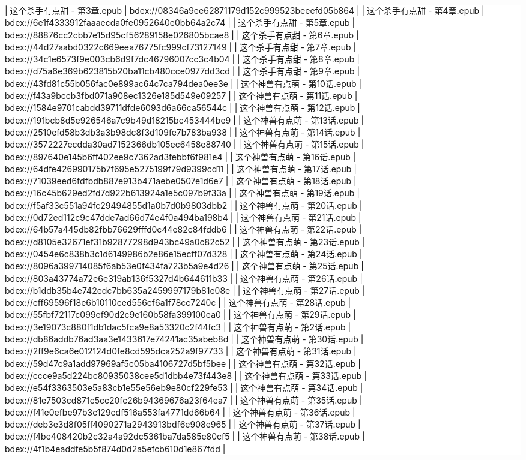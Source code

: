 | 这个杀手有点甜 - 第3章.epub | bdex://08346a9ee62871179d152c999523beeefd05b864 |
| 这个杀手有点甜 - 第4章.epub | bdex://6e1f4333912faaaecda0fe0952640e0bb64a2c74 |
| 这个杀手有点甜 - 第5章.epub | bdex://88876cc2cbb7e15d95cf56289158e026805bcae8 |
| 这个杀手有点甜 - 第6章.epub | bdex://44d27aabd0322c669eea76775fc999cf73127149 |
| 这个杀手有点甜 - 第7章.epub | bdex://34c1e6573f9e003cb6d9f7dc46796007cc3c4b04 |
| 这个杀手有点甜 - 第8章.epub | bdex://d75a6e369b623815b20ba11cb480cce0977dd3cd |
| 这个杀手有点甜 - 第9章.epub | bdex://43fd81c55b056fac0e899ac64c7ca794dea0ee3e |
| 这个神兽有点萌 - 第10话.epub | bdex://f43a9bccb3fbd071a908ec1326e185d549e09257 |
| 这个神兽有点萌 - 第11话.epub | bdex://1584e9701cabdd39711dfde6093d6a66ca56544c |
| 这个神兽有点萌 - 第12话.epub | bdex://191bcb8d5e926546a7c9b49d18215bc453444be9 |
| 这个神兽有点萌 - 第13话.epub | bdex://2510efd58b3db3a3b98dc8f3d109fe7b783ba938 |
| 这个神兽有点萌 - 第14话.epub | bdex://3572227ecdda30ad7152366db105ec6458e88740 |
| 这个神兽有点萌 - 第15话.epub | bdex://897640e145b6ff402ee9c7362ad3febbf6f981e4 |
| 这个神兽有点萌 - 第16话.epub | bdex://64dfe426990175b7f695e5275199f79d9399cd11 |
| 这个神兽有点萌 - 第17话.epub | bdex://71039eed6fdfbdb887e913b471aebe0507e1d6e7 |
| 这个神兽有点萌 - 第18话.epub | bdex://16c45b629ed2fd7d922b613924a1e5c097b9f33a |
| 这个神兽有点萌 - 第19话.epub | bdex://f5af33c551a94fc29494855d1a0b7d0b9803dbb2 |
| 这个神兽有点萌 - 第20话.epub | bdex://0d72ed112c9c47dde7ad66d74e4f0a494ba198b4 |
| 这个神兽有点萌 - 第21话.epub | bdex://64b57a445db82fbb76629fffd0c44e82c84fddb6 |
| 这个神兽有点萌 - 第22话.epub | bdex://d8105e32671ef31b92877298d943bc49a0c82c52 |
| 这个神兽有点萌 - 第23话.epub | bdex://0454e6c838b3c1d6149986b2e86e15ecff07d328 |
| 这个神兽有点萌 - 第24话.epub | bdex://8096a399714085f6ab53e0f434fa723b5a9e4d26 |
| 这个神兽有点萌 - 第25话.epub | bdex://803a43774a72e6e319ab136f5327d4b644611b33 |
| 这个神兽有点萌 - 第26话.epub | bdex://b1ddb35b4e742edc7bb635a2459997179b81e08e |
| 这个神兽有点萌 - 第27话.epub | bdex://cff69596f18e6b10110ced556cf6a1f78cc7240c |
| 这个神兽有点萌 - 第28话.epub | bdex://55fbf72117c099ef90d2c9e160b58fa399100ea0 |
| 这个神兽有点萌 - 第29话.epub | bdex://3e19073c880f1db1dac5fca9e8a53320c2f44fc3 |
| 这个神兽有点萌 - 第2话.epub | bdex://db86addb76ad3aa3e1433617e74241ac35abeb8d |
| 这个神兽有点萌 - 第30话.epub | bdex://2ff9e6ca6e012124d0fe8cd595dca252a9f97733 |
| 这个神兽有点萌 - 第31话.epub | bdex://59d47c9a1add97969af5c05ba4106727d5bf5bee |
| 这个神兽有点萌 - 第32话.epub | bdex://ccce9a5d224bc80935038cee5d1dbb4e73f443e8 |
| 这个神兽有点萌 - 第33话.epub | bdex://e54f3363503e5a83cb1e55e56eb9e80cf229fe53 |
| 这个神兽有点萌 - 第34话.epub | bdex://81e7503cd871c5cc20fc26b94369676a23f64ea7 |
| 这个神兽有点萌 - 第35话.epub | bdex://f41e0efbe97b3c129cdf516a553fa4771dd66b64 |
| 这个神兽有点萌 - 第36话.epub | bdex://deb3e3d8f05ff4090271a2943913bdf6e908e965 |
| 这个神兽有点萌 - 第37话.epub | bdex://f4be408420b2c32a4a92dc5361ba7da585e80cf5 |
| 这个神兽有点萌 - 第38话.epub | bdex://4f1b4eaddfe5b5f874d0d2a5efcb610d1e867fdd |
